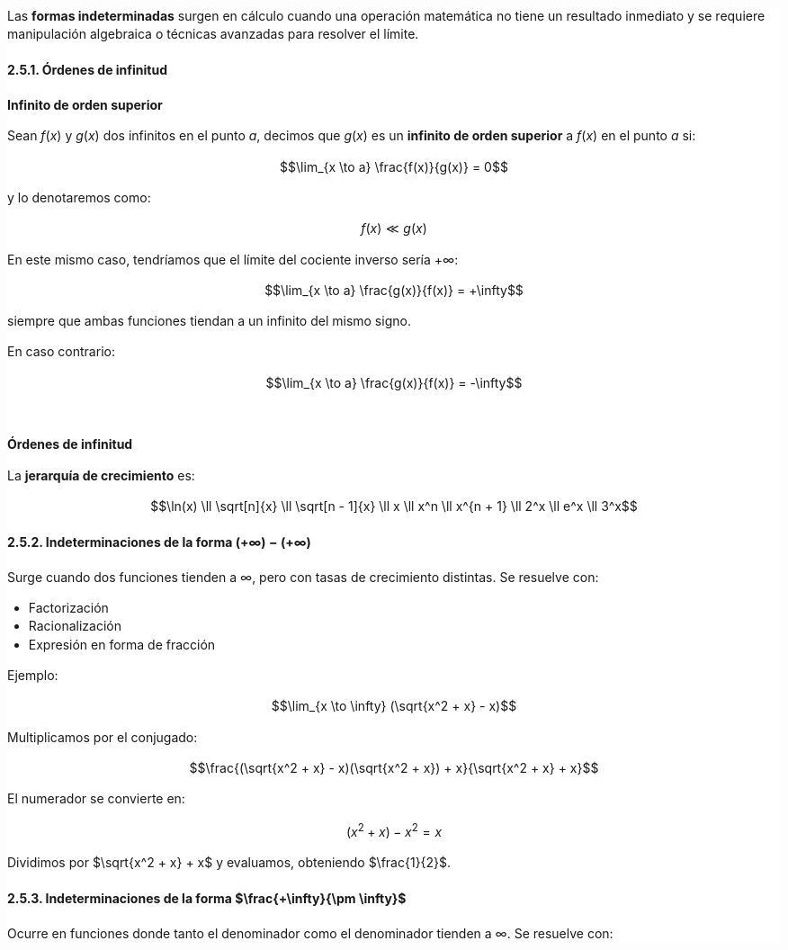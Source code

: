 Las **formas indeterminadas** surgen en cálculo cuando una operación matemática no tiene un resultado inmediato y se requiere manipulación algebraica o técnicas avanzadas para resolver el límite.

#### 2.5.1. Órdenes de infinitud

**Infinito de orden superior**

Sean $f(x)$ y $g(x)$ dos infinitos en el punto $a$, decimos que $g(x)$ es un **infinito de orden superior** a $f(x)$ en el punto $a$ si:

$$\lim_{x \to a} \frac{f(x)}{g(x)} = 0$$

y lo denotaremos como:

$$f(x) \ll g(x)$$

En este mismo caso, tendríamos que el límite del cociente inverso sería $+\infty$:

$$\lim_{x \to a} \frac{g(x)}{f(x)} = +\infty$$

siempre que ambas funciones tiendan a un infinito del mismo signo. 

En caso contrario:

$$\lim_{x \to a} \frac{g(x)}{f(x)} = -\infty$$

<br>

**Órdenes de infinitud**

La **jerarquía de crecimiento** es:

$$\ln(x) \ll \sqrt[n]{x} \ll \sqrt[n - 1]{x} \ll x \ll x^n \ll x^{n + 1} \ll 2^x \ll e^x \ll 3^x$$

#### 2.5.2. Indeterminaciones de la forma $(+\infty) - (+\infty)$

Surge cuando dos funciones tienden a $\infty$, pero con tasas de crecimiento distintas. Se resuelve con:

- Factorización
- Racionalización
- Expresión en forma de fracción

Ejemplo:

$$\lim_{x \to \infty} (\sqrt{x^2 + x} - x)$$

Multiplicamos por el conjugado:

$$\frac{(\sqrt{x^2 + x} - x)(\sqrt{x^2 + x}) + x}{\sqrt{x^2 + x} + x}$$

El numerador se convierte en:

$$(x^2 + x) - x^2 = x$$

Dividimos por $\sqrt{x^2 + x} + x$ y evaluamos, obteniendo $\frac{1}{2}$.

#### 2.5.3. Indeterminaciones de la forma $\frac{+\infty}{\pm \infty}$

Ocurre en funciones donde tanto el denominador como el denominador tienden a $\infty$. Se resuelve con:
